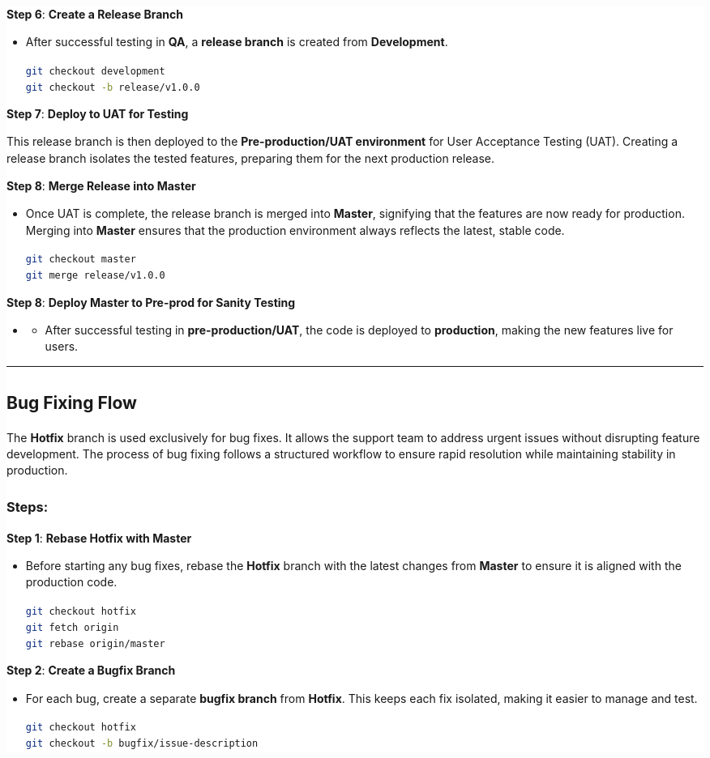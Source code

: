 **Step 6**: **Create a Release Branch**  
- After successful testing in **QA**, a **release branch** is created from **Development**. 
    ```bash
    git checkout development
    git checkout -b release/v1.0.0
    ```

**Step 7**: **Deploy to UAT for Testing**  

This release branch is then deployed to the **Pre-production/UAT environment** for User Acceptance Testing (UAT). Creating a release branch isolates the tested features, preparing them for the next production release.


**Step 8**: **Merge Release into Master**  
- Once UAT is complete, the release branch is merged into **Master**, signifying that the features are now ready for production. Merging into **Master** ensures that the production environment always reflects the latest, stable code.

    ```bash
    git checkout master
    git merge release/v1.0.0
    ```

**Step 8**: **Deploy Master to Pre-prod for Sanity Testing**  
- - After successful testing in **pre-production/UAT**, the code is deployed to **production**, making the new features live for users.


---

## Bug Fixing Flow

The **Hotfix** branch is used exclusively for bug fixes. It allows the support team to address urgent issues without disrupting feature development. The process of bug fixing follows a structured workflow to ensure rapid resolution while maintaining stability in production.

### Steps:

**Step 1**: **Rebase Hotfix with Master**  
- Before starting any bug fixes, rebase the **Hotfix** branch with the latest changes from **Master** to ensure it is aligned with the production code.

    ```bash
    git checkout hotfix
    git fetch origin
    git rebase origin/master
    ```

**Step 2**: **Create a Bugfix Branch**  
- For each bug, create a separate **bugfix branch** from **Hotfix**. This keeps each fix isolated, making it easier to manage and test.

    ```bash
    git checkout hotfix
    git checkout -b bugfix/issue-description
    ```
